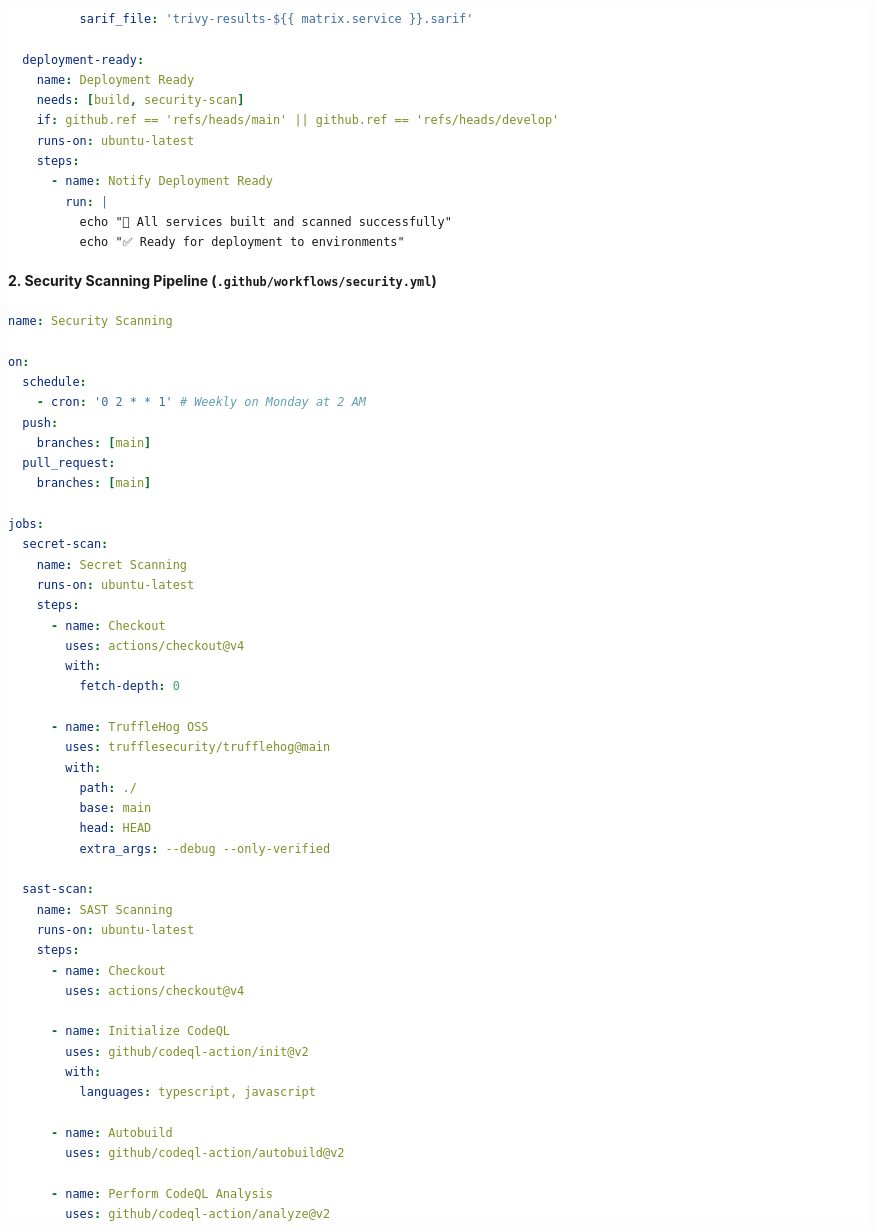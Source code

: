 ```yaml
          sarif_file: 'trivy-results-${{ matrix.service }}.sarif'

  deployment-ready:
    name: Deployment Ready
    needs: [build, security-scan]
    if: github.ref == 'refs/heads/main' || github.ref == 'refs/heads/develop'
    runs-on: ubuntu-latest
    steps:
      - name: Notify Deployment Ready
        run: |
          echo "🚀 All services built and scanned successfully"
          echo "✅ Ready for deployment to environments"
```

#### 2. Security Scanning Pipeline (`.github/workflows/security.yml`)

```yaml
name: Security Scanning

on:
  schedule:
    - cron: '0 2 * * 1' # Weekly on Monday at 2 AM
  push:
    branches: [main]
  pull_request:
    branches: [main]

jobs:
  secret-scan:
    name: Secret Scanning
    runs-on: ubuntu-latest
    steps:
      - name: Checkout
        uses: actions/checkout@v4
        with:
          fetch-depth: 0

      - name: TruffleHog OSS
        uses: trufflesecurity/trufflehog@main
        with:
          path: ./
          base: main
          head: HEAD
          extra_args: --debug --only-verified

  sast-scan:
    name: SAST Scanning
    runs-on: ubuntu-latest
    steps:
      - name: Checkout
        uses: actions/checkout@v4

      - name: Initialize CodeQL
        uses: github/codeql-action/init@v2
        with:
          languages: typescript, javascript

      - name: Autobuild
        uses: github/codeql-action/autobuild@v2

      - name: Perform CodeQL Analysis
        uses: github/codeql-action/analyze@v2

```